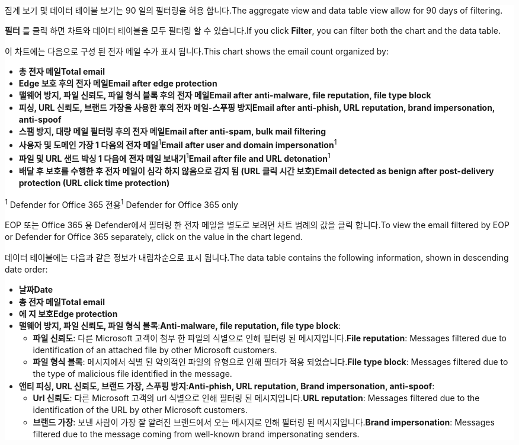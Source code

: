 <span data-ttu-id="dfb73-289">집계 보기 및 데이터 테이블 보기는 90 일의 필터링을 허용 합니다.</span><span class="sxs-lookup"><span data-stu-id="dfb73-289">The aggregate view and data table view allow for 90 days of filtering.</span></span>

<span data-ttu-id="dfb73-290">**필터** 를 클릭 하면 차트와 데이터 테이블을 모두 필터링 할 수 있습니다.</span><span class="sxs-lookup"><span data-stu-id="dfb73-290">If you click **Filter**, you can filter both the chart and the data table.</span></span>

<span data-ttu-id="dfb73-291">이 차트에는 다음으로 구성 된 전자 메일 수가 표시 됩니다.</span><span class="sxs-lookup"><span data-stu-id="dfb73-291">This chart shows the email count organized by:</span></span>

- <span data-ttu-id="dfb73-292">**총 전자 메일**</span><span class="sxs-lookup"><span data-stu-id="dfb73-292">**Total email**</span></span>
- <span data-ttu-id="dfb73-293">**Edge 보호 후의 전자 메일**</span><span class="sxs-lookup"><span data-stu-id="dfb73-293">**Email after edge protection**</span></span>
- <span data-ttu-id="dfb73-294">**맬웨어 방지, 파일 신뢰도, 파일 형식 블록 후의 전자 메일**</span><span class="sxs-lookup"><span data-stu-id="dfb73-294">**Email after anti-malware, file reputation, file type block**</span></span>
- <span data-ttu-id="dfb73-295">**피싱, URL 신뢰도, 브랜드 가장을 사용한 후의 전자 메일-스푸핑 방지**</span><span class="sxs-lookup"><span data-stu-id="dfb73-295">**Email after anti-phish, URL reputation, brand impersonation, anti-spoof**</span></span>
- <span data-ttu-id="dfb73-296">**스팸 방지, 대량 메일 필터링 후의 전자 메일**</span><span class="sxs-lookup"><span data-stu-id="dfb73-296">**Email after anti-spam, bulk mail filtering**</span></span>
- <span data-ttu-id="dfb73-297">**사용자 및 도메인 가장 1 다음의 전자 메일**<sup>1</sup></span><span class="sxs-lookup"><span data-stu-id="dfb73-297">**Email after user and domain impersonation**<sup>1</sup></span></span>
- <span data-ttu-id="dfb73-298">**파일 및 URL 샌드 박싱 1 다음에 전자 메일 보내기**<sup>1</sup></span><span class="sxs-lookup"><span data-stu-id="dfb73-298">**Email after file and URL detonation**<sup>1</sup></span></span>
- <span data-ttu-id="dfb73-299">**배달 후 보호를 수행한 후 전자 메일이 심각 하지 않음으로 감지 됨 (URL 클릭 시간 보호)**</span><span class="sxs-lookup"><span data-stu-id="dfb73-299">**Email detected as benign after post-delivery protection (URL click time protection)**</span></span>

<span data-ttu-id="dfb73-300"><sup>1</sup> Defender for Office 365 전용</span><span class="sxs-lookup"><span data-stu-id="dfb73-300"><sup>1</sup> Defender for Office 365 only</span></span>

<span data-ttu-id="dfb73-301">EOP 또는 Office 365 용 Defender에서 필터링 한 전자 메일을 별도로 보려면 차트 범례의 값을 클릭 합니다.</span><span class="sxs-lookup"><span data-stu-id="dfb73-301">To view the email filtered by EOP or Defender for Office 365 separately, click on the value in the chart legend.</span></span>

<span data-ttu-id="dfb73-302">데이터 테이블에는 다음과 같은 정보가 내림차순으로 표시 됩니다.</span><span class="sxs-lookup"><span data-stu-id="dfb73-302">The data table contains the following information, shown in descending date order:</span></span>

- <span data-ttu-id="dfb73-303">**날짜**</span><span class="sxs-lookup"><span data-stu-id="dfb73-303">**Date**</span></span>
- <span data-ttu-id="dfb73-304">**총 전자 메일**</span><span class="sxs-lookup"><span data-stu-id="dfb73-304">**Total email**</span></span>
- <span data-ttu-id="dfb73-305">**에 지 보호**</span><span class="sxs-lookup"><span data-stu-id="dfb73-305">**Edge protection**</span></span>
- <span data-ttu-id="dfb73-306">**맬웨어 방지, 파일 신뢰도, 파일 형식 블록**:</span><span class="sxs-lookup"><span data-stu-id="dfb73-306">**Anti-malware, file reputation, file type block**:</span></span>
  - <span data-ttu-id="dfb73-307">**파일 신뢰도**: 다른 Microsoft 고객이 첨부 한 파일의 식별으로 인해 필터링 된 메시지입니다.</span><span class="sxs-lookup"><span data-stu-id="dfb73-307">**File reputation**: Messages filtered due to identification of an attached file by other Microsoft customers.</span></span>
  - <span data-ttu-id="dfb73-308">**파일 형식 블록**: 메시지에서 식별 된 악의적인 파일의 유형으로 인해 필터가 적용 되었습니다.</span><span class="sxs-lookup"><span data-stu-id="dfb73-308">**File type block**: Messages filtered due to the type of malicious file identified in the message.</span></span>
- <span data-ttu-id="dfb73-309">**앤티 피싱, URL 신뢰도, 브랜드 가장, 스푸핑 방지**:</span><span class="sxs-lookup"><span data-stu-id="dfb73-309">**Anti-phish, URL reputation, Brand impersonation, anti-spoof**:</span></span>
  - <span data-ttu-id="dfb73-310">**Url 신뢰도**: 다른 Microsoft 고객의 url 식별으로 인해 필터링 된 메시지입니다.</span><span class="sxs-lookup"><span data-stu-id="dfb73-310">**URL reputation**: Messages filtered due to the identification of the URL by other Microsoft customers.</span></span>
  - <span data-ttu-id="dfb73-311">**브랜드 가장**: 보낸 사람이 가장 잘 알려진 브랜드에서 오는 메시지로 인해 필터링 된 메시지입니다.</span><span class="sxs-lookup"><span data-stu-id="dfb73-311">**Brand impersonation**: Messages filtered due to the message coming from well-known brand impersonating senders.</span></span>